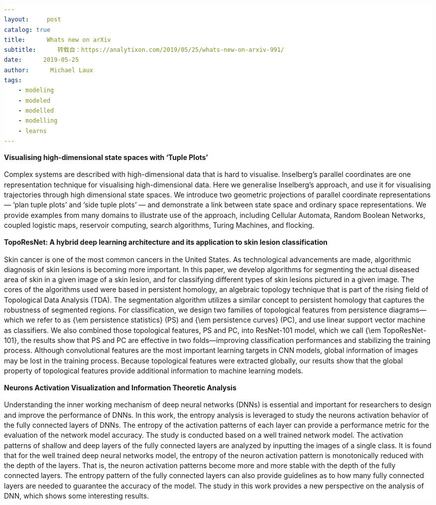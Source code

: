 ```yaml
---
layout:     post
catalog: true
title:      Whats new on arXiv
subtitle:      转载自：https://analytixon.com/2019/05/25/whats-new-on-arxiv-991/
date:      2019-05-25
author:      Michael Laux
tags:
    - modeling
    - modeled
    - modelled
    - modelling
    - learns
---
```


**Visualising high-dimensional state spaces with ‘Tuple Plots’**

Complex systems are described with high-dimensional data that is hard to visualise. Inselberg’s parallel coordinates are one representation technique for visualising high-dimensional data. Here we generalise Inselberg’s approach, and use it for visualising trajectories through high dimensional state spaces. We introduce two geometric projections of parallel coordinate representations — ‘plan tuple plots’ and ‘side tuple plots’ — and demonstrate a link between state space and ordinary space representations. We provide examples from many domains to illustrate use of the approach, including Cellular Automata, Random Boolean Networks, coupled logistic maps, reservoir computing, search algorithms, Turing Machines, and flocking.

**TopoResNet: A hybrid deep learning architecture and its application to skin lesion classification**

Skin cancer is one of the most common cancers in the United States. As technological advancements are made, algorithmic diagnosis of skin lesions is becoming more important. In this paper, we develop algorithms for segmenting the actual diseased area of skin in a given image of a skin lesion, and for classifying different types of skin lesions pictured in a given image. The cores of the algorithms used were based in persistent homology, an algebraic topology technique that is part of the rising field of Topological Data Analysis (TDA). The segmentation algorithm utilizes a similar concept to persistent homology that captures the robustness of segmented regions. For classification, we design two families of topological features from persistence diagrams—which we refer to as {\em persistence statistics} (PS) and {\em persistence curves} (PC), and use linear support vector machine as classifiers. We also combined those topological features, PS and PC, into ResNet-101 model, which we call {\em TopoResNet-101}, the results show that PS and PC are effective in two folds—improving classification performances and stabilizing the training process. Although convolutional features are the most important learning targets in CNN models, global information of images may be lost in the training process. Because topological features were extracted globally, our results show that the global property of topological features provide additional information to machine learning models.

**Neurons Activation Visualization and Information Theoretic Analysis**

Understanding the inner working mechanism of deep neural networks (DNNs) is essential and important for researchers to design and improve the performance of DNNs. In this work, the entropy analysis is leveraged to study the neurons activation behavior of the fully connected layers of DNNs. The entropy of the activation patterns of each layer can provide a performance metric for the evaluation of the network model accuracy. The study is conducted based on a well trained network model. The activation patterns of shallow and deep layers of the fully connected layers are analyzed by inputting the images of a single class. It is found that for the well trained deep neural networks model, the entropy of the neuron activation pattern is monotonically reduced with the depth of the layers. That is, the neuron activation patterns become more and more stable with the depth of the fully connected layers. The entropy pattern of the fully connected layers can also provide guidelines as to how many fully connected layers are needed to guarantee the accuracy of the model. The study in this work provides a new perspective on the analysis of DNN, which shows some interesting results.

